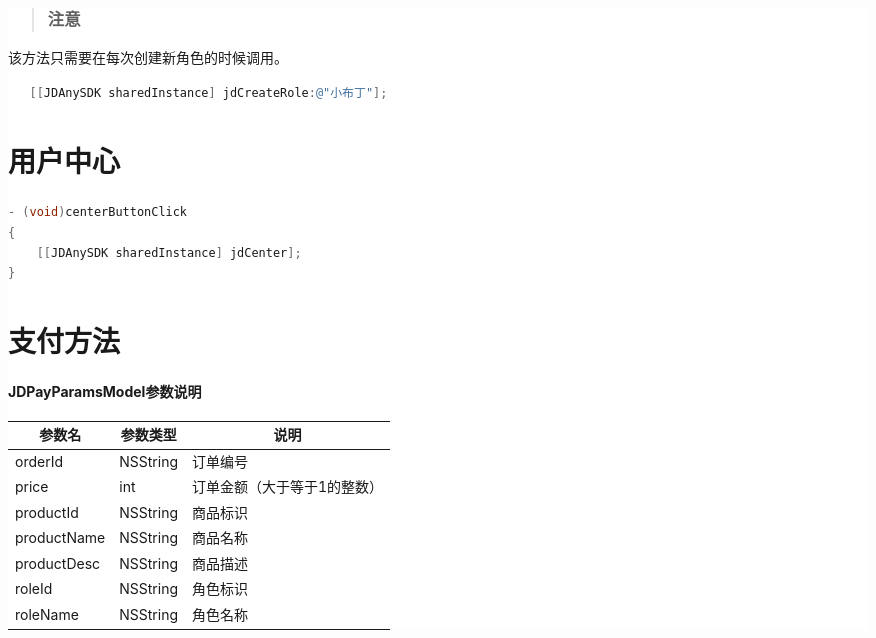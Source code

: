 > ### 注意 
该方法只需要在每次创建新角色的时候调用。

```objective-c
   [[JDAnySDK sharedInstance] jdCreateRole:@"小布丁"];

```


用户中心
==============
```objective-c
- (void)centerButtonClick
{
    [[JDAnySDK sharedInstance] jdCenter];
}
```



支付方法
==============

#### JDPayParamsModel参数说明
<table>
	<thead>
		<tr>
			<th>参数名</th>
			<th>参数类型</th>
			<th>说明</th>
		</tr>
	</thead>
	<tbody>
		<tr>
			<td>orderId</td>
			<td>NSString</td>
			<td>订单编号</td>
		</tr>
		<tr>
			<td>price</td>
			<td>int</td>
			<td>订单金额（大于等于1的整数）</td>
		</tr>
		<tr>
			<td>productId</td>
			<td>NSString</td>
			<td>商品标识</td>
		</tr>
		<tr>
			<td>productName</td>
			<td>NSString</td>
			<td>商品名称</td>
		</tr>
		<tr>
			<td>productDesc</td>
			<td>NSString</td>
			<td>商品描述</td>
		</tr>
		<tr>
			<td>roleId</td>
			<td>NSString</td>
			<td>角色标识</td>
		</tr>
		<tr>
			<td>roleName</td>
			<td>NSString</td>
			<td>角色名称</td>